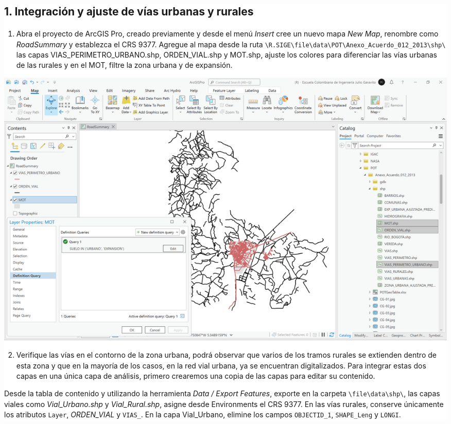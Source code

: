 
## 1. Integración y ajuste de vías urbanas y rurales

1. Abra el proyecto de ArcGIS Pro, creado previamente y desde el menú _Insert_ cree un nuevo mapa _New Map_, renombre como _RoadSummary_ y establezca el CRS 9377. Agregue al mapa desde la ruta `\R.SIGE\file\data\POT\Anexo_Acuerdo_012_2013\shp\` las capas VIAS_PERIMETRO_URBANO.shp, ORDEN_VIAL.shp y MOT.shp, ajuste los colores para diferenciar las vías urbanas de las rurales y en el MOT, filtre la zona urbana y de expansión. 

<div align="center"><img src="graph/ArcGISPro_SimbologyUniqueValues1.png" alt="R.SIGE" width="100%" border="0" /></div>

2. Verifique las vías en el contorno de la zona urbana, podrá observar que varios de los tramos rurales se extienden dentro de esta zona y que en la mayoría de los casos, en la red vial urbana, ya se encuentran digitalizados. Para integrar estas dos capas en una única capa de análisis, primero crearemos una copia de las capas para editar su contenido.

Desde la tabla de contenido y utilizando la herramienta _Data / Export Features_, exporte en la carpeta `\file\data\shp\`, las capas viales como _Vial_Urbano.shp_ y _Vial_Rural.shp_, asigne desde Environments el CRS 9377. En las vías rurales, conserve únicamente los atributos `Layer`, _ORDEN_VIAL_ y `VIAS_`. En la capa Vial_Urbano, elimine los campos `OBJECTID_1`, `SHAPE_Leng` y `LONGI`.  
